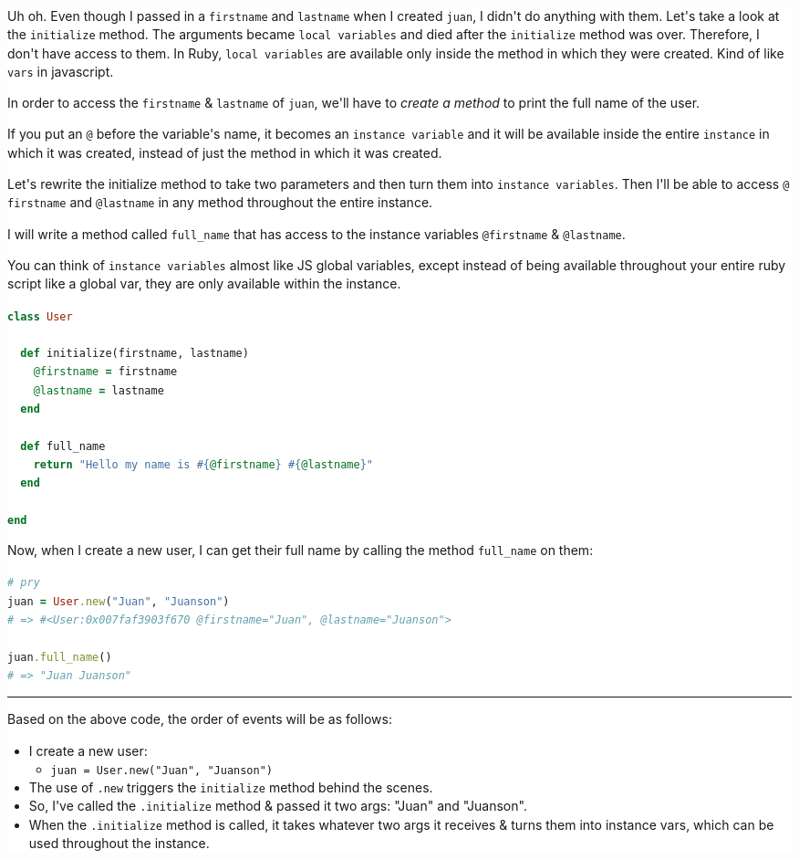 
Uh oh. Even though I passed in a `firstname` and `lastname` when I created `juan`, I didn't do anything with them. Let's take a look at the `initialize` method. The arguments became `local variables` and died after the `initialize` method was over. Therefore, I don't have access to them. In Ruby, `local variables` are available only inside the method in which they were created. Kind of like `vars` in javascript.

In order to access the `firstname` & `lastname` of `juan`, we'll have to *create a method* to print the full name of the user.

If you put an `@` before the variable's name, it becomes an `instance variable` and it will be available inside the entire `instance` in which it was created, instead of just the method in which it was created.

Let's rewrite the initialize method to take two parameters and then turn them into `instance variables`. Then I'll be able to access `@firstname` and `@lastname` in any method throughout the entire instance.

I will write a method called `full_name` that has access to the instance variables `@firstname` & `@lastname`.

You can think of `instance variables` almost like JS global variables, except instead of being available throughout your entire ruby script like a global var, they are only available within the instance.


```rb
class User

  def initialize(firstname, lastname)
    @firstname = firstname
    @lastname = lastname
  end

  def full_name
    return "Hello my name is #{@firstname} #{@lastname}"
  end

end
```


Now, when I create a new user, I can get their full name by calling the method `full_name` on them:

```rb
# pry
juan = User.new("Juan", "Juanson")
# => #<User:0x007faf3903f670 @firstname="Juan", @lastname="Juanson">

juan.full_name()
# => "Juan Juanson"
```


---


Based on the above code, the order of events will be as follows:
- I create a new user:
  - `juan = User.new("Juan", "Juanson")`
- The use of `.new` triggers the `initialize` method behind the scenes.
- So, I've called the `.initialize` method & passed it two args: "Juan" and "Juanson".
- When the `.initialize` method is called, it takes whatever two args it receives & turns them into instance vars, which can be used throughout the instance.
